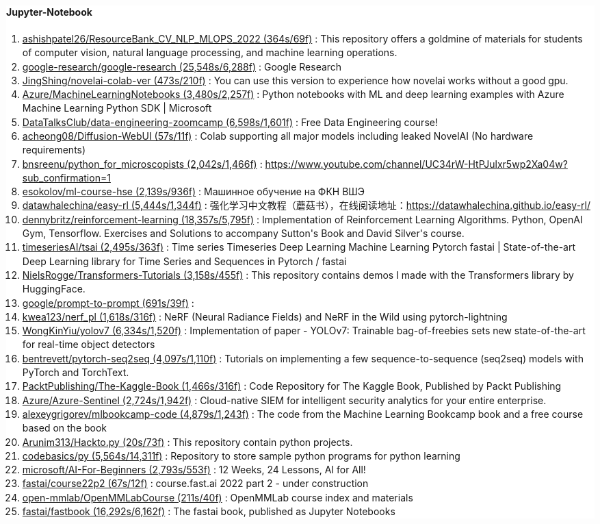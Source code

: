 #### Jupyter-Notebook
1. [ashishpatel26/ResourceBank_CV_NLP_MLOPS_2022 (364s/69f)](https://github.com/ashishpatel26/ResourceBank_CV_NLP_MLOPS_2022) : This repository offers a goldmine of materials for students of computer vision, natural language processing, and machine learning operations.
2. [google-research/google-research (25,548s/6,288f)](https://github.com/google-research/google-research) : Google Research
3. [JingShing/novelai-colab-ver (473s/210f)](https://github.com/JingShing/novelai-colab-ver) : You can use this version to experience how novelai works without a good gpu.
4. [Azure/MachineLearningNotebooks (3,480s/2,257f)](https://github.com/Azure/MachineLearningNotebooks) : Python notebooks with ML and deep learning examples with Azure Machine Learning Python SDK | Microsoft
5. [DataTalksClub/data-engineering-zoomcamp (6,598s/1,601f)](https://github.com/DataTalksClub/data-engineering-zoomcamp) : Free Data Engineering course!
6. [acheong08/Diffusion-WebUI (57s/11f)](https://github.com/acheong08/Diffusion-WebUI) : Colab supporting all major models including leaked NovelAI (No hardware requirements)
7. [bnsreenu/python_for_microscopists (2,042s/1,466f)](https://github.com/bnsreenu/python_for_microscopists) : https://www.youtube.com/channel/UC34rW-HtPJulxr5wp2Xa04w?sub_confirmation=1
8. [esokolov/ml-course-hse (2,139s/936f)](https://github.com/esokolov/ml-course-hse) : Машинное обучение на ФКН ВШЭ
9. [datawhalechina/easy-rl (5,444s/1,344f)](https://github.com/datawhalechina/easy-rl) : 强化学习中文教程（蘑菇书），在线阅读地址：https://datawhalechina.github.io/easy-rl/
10. [dennybritz/reinforcement-learning (18,357s/5,795f)](https://github.com/dennybritz/reinforcement-learning) : Implementation of Reinforcement Learning Algorithms. Python, OpenAI Gym, Tensorflow. Exercises and Solutions to accompany Sutton's Book and David Silver's course.
11. [timeseriesAI/tsai (2,495s/363f)](https://github.com/timeseriesAI/tsai) : Time series Timeseries Deep Learning Machine Learning Pytorch fastai | State-of-the-art Deep Learning library for Time Series and Sequences in Pytorch / fastai
12. [NielsRogge/Transformers-Tutorials (3,158s/455f)](https://github.com/NielsRogge/Transformers-Tutorials) : This repository contains demos I made with the Transformers library by HuggingFace.
13. [google/prompt-to-prompt (691s/39f)](https://github.com/google/prompt-to-prompt) : 
14. [kwea123/nerf_pl (1,618s/316f)](https://github.com/kwea123/nerf_pl) : NeRF (Neural Radiance Fields) and NeRF in the Wild using pytorch-lightning
15. [WongKinYiu/yolov7 (6,334s/1,520f)](https://github.com/WongKinYiu/yolov7) : Implementation of paper - YOLOv7: Trainable bag-of-freebies sets new state-of-the-art for real-time object detectors
16. [bentrevett/pytorch-seq2seq (4,097s/1,110f)](https://github.com/bentrevett/pytorch-seq2seq) : Tutorials on implementing a few sequence-to-sequence (seq2seq) models with PyTorch and TorchText.
17. [PacktPublishing/The-Kaggle-Book (1,466s/316f)](https://github.com/PacktPublishing/The-Kaggle-Book) : Code Repository for The Kaggle Book, Published by Packt Publishing
18. [Azure/Azure-Sentinel (2,724s/1,942f)](https://github.com/Azure/Azure-Sentinel) : Cloud-native SIEM for intelligent security analytics for your entire enterprise.
19. [alexeygrigorev/mlbookcamp-code (4,879s/1,243f)](https://github.com/alexeygrigorev/mlbookcamp-code) : The code from the Machine Learning Bookcamp book and a free course based on the book
20. [Arunim313/Hackto.py (20s/73f)](https://github.com/Arunim313/Hackto.py) : This repository contain python projects.
21. [codebasics/py (5,564s/14,311f)](https://github.com/codebasics/py) : Repository to store sample python programs for python learning
22. [microsoft/AI-For-Beginners (2,793s/553f)](https://github.com/microsoft/AI-For-Beginners) : 12 Weeks, 24 Lessons, AI for All!
23. [fastai/course22p2 (67s/12f)](https://github.com/fastai/course22p2) : course.fast.ai 2022 part 2 - under construction
24. [open-mmlab/OpenMMLabCourse (211s/40f)](https://github.com/open-mmlab/OpenMMLabCourse) : OpenMMLab course index and materials
25. [fastai/fastbook (16,292s/6,162f)](https://github.com/fastai/fastbook) : The fastai book, published as Jupyter Notebooks
